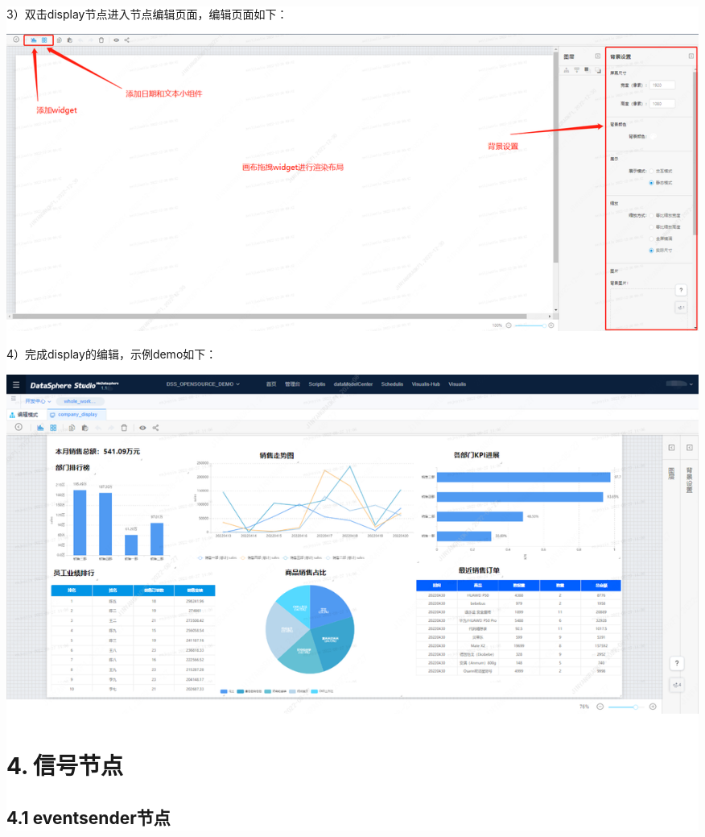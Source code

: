 3）双击display节点进入节点编辑页面，编辑页面如下：

![workflow_nodetype](../images/workflow/workflow_nodetype_7.png)

4）完成display的编辑，示例demo如下：

![workflow_nodetype](../images/workflow/workflow_nodetype_8.png)


# 4. 信号节点
## 4.1 eventsender节点

